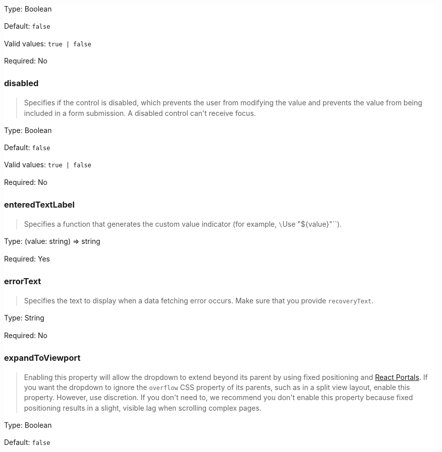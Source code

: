 Type: Boolean

Default: `false`

Valid values: `true | false`

Required: No


### disabled

> Specifies if the control is disabled, which prevents the
> user from modifying the value and prevents the value from
> being included in a form submission. A disabled control can't
> receive focus.

Type: Boolean

Default: `false`

Valid values: `true | false`

Required: No


### enteredTextLabel

> Specifies a function that generates the custom value indicator (for example, `\`Use "${value}"\``).

Type:  (value: string) => string

Required: Yes


### errorText

> Specifies the text to display when a data fetching error occurs. Make sure that you provide `recoveryText`.

Type: String

Required: No


### expandToViewport

> Enabling this property will allow the dropdown to extend beyond its parent by using fixed positioning and
> [React Portals](https://reactjs.org/docs/portals.html).
> If you want the dropdown to ignore the `overflow` CSS property of its parents,
> such as in a split view layout, enable this property.
> However, use discretion. If you don't need to, we recommend you don't enable this property because fixed positioning results
> in a slight, visible lag when scrolling complex pages.

Type: Boolean

Default: `false`
